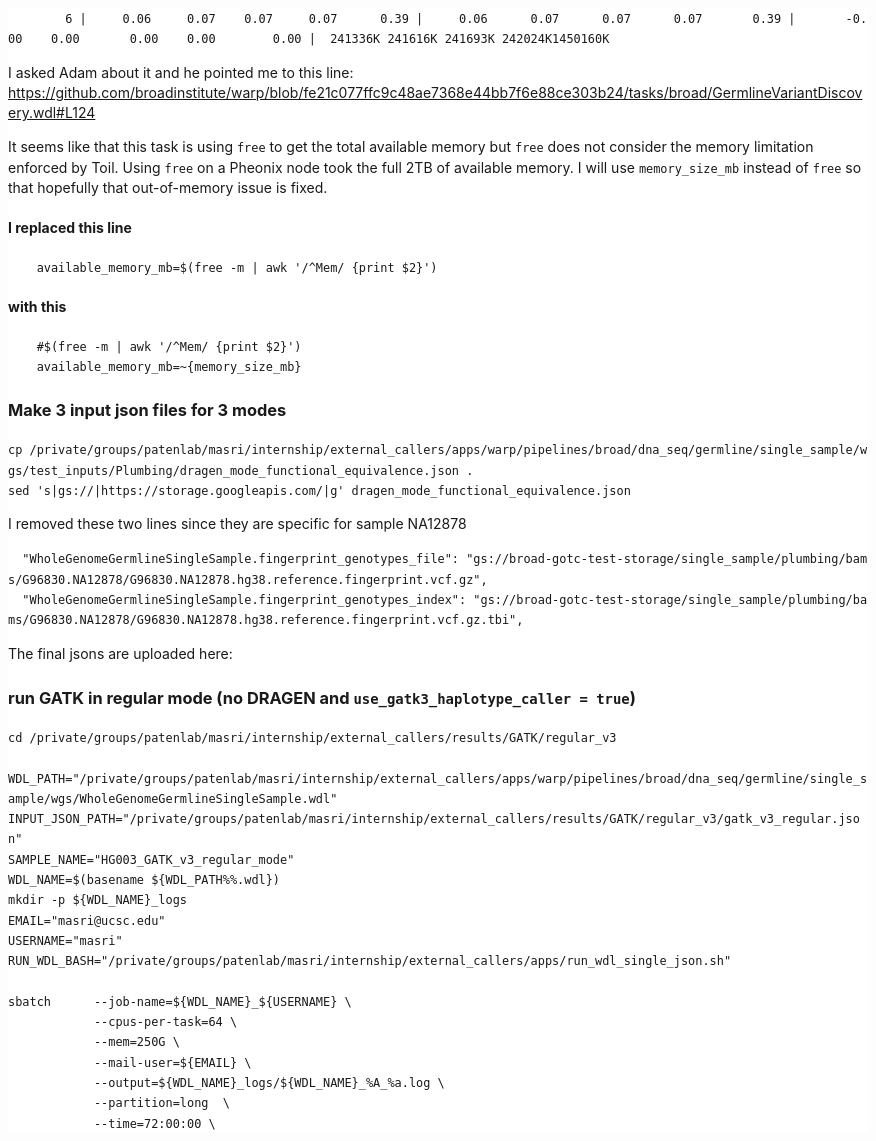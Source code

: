 ```
        6 |     0.06     0.07    0.07     0.07      0.39 |     0.06      0.07      0.07      0.07       0.39 |       -0.00    0.00       0.00    0.00        0.00 |  241336K 241616K 241693K 242024K1450160K
```

I asked Adam about it and he pointed me to this line:
https://github.com/broadinstitute/warp/blob/fe21c077ffc9c48ae7368e44bb7f6e88ce303b24/tasks/broad/GermlineVariantDiscovery.wdl#L124

It seems like that this task is using `free` to get the total available memory but `free` does not consider the memory limitation enforced by Toil. Using `free` on a Pheonix node took the full 2TB of available memory. I will use `memory_size_mb` instead of `free` so that hopefully that out-of-memory issue is fixed.

#### I replaced this line
```
    available_memory_mb=$(free -m | awk '/^Mem/ {print $2}')
```
#### with this
```
    #$(free -m | awk '/^Mem/ {print $2}')
    available_memory_mb=~{memory_size_mb} 
```


### Make 3 input json files for 3 modes

```
cp /private/groups/patenlab/masri/internship/external_callers/apps/warp/pipelines/broad/dna_seq/germline/single_sample/wgs/test_inputs/Plumbing/dragen_mode_functional_equivalence.json .
sed 's|gs://|https://storage.googleapis.com/|g' dragen_mode_functional_equivalence.json 
```
I removed these two lines since they are specific for sample NA12878
```
  "WholeGenomeGermlineSingleSample.fingerprint_genotypes_file": "gs://broad-gotc-test-storage/single_sample/plumbing/bams/G96830.NA12878/G96830.NA12878.hg38.reference.fingerprint.vcf.gz",
  "WholeGenomeGermlineSingleSample.fingerprint_genotypes_index": "gs://broad-gotc-test-storage/single_sample/plumbing/bams/G96830.NA12878/G96830.NA12878.hg38.reference.fingerprint.vcf.gz.tbi",
```
The final jsons are uploaded here:

### run GATK in regular mode (no DRAGEN and `use_gatk3_haplotype_caller = true`)

```
cd /private/groups/patenlab/masri/internship/external_callers/results/GATK/regular_v3

WDL_PATH="/private/groups/patenlab/masri/internship/external_callers/apps/warp/pipelines/broad/dna_seq/germline/single_sample/wgs/WholeGenomeGermlineSingleSample.wdl"
INPUT_JSON_PATH="/private/groups/patenlab/masri/internship/external_callers/results/GATK/regular_v3/gatk_v3_regular.json"
SAMPLE_NAME="HG003_GATK_v3_regular_mode"
WDL_NAME=$(basename ${WDL_PATH%%.wdl})
mkdir -p ${WDL_NAME}_logs
EMAIL="masri@ucsc.edu"
USERNAME="masri"
RUN_WDL_BASH="/private/groups/patenlab/masri/internship/external_callers/apps/run_wdl_single_json.sh"

sbatch      --job-name=${WDL_NAME}_${USERNAME} \
            --cpus-per-task=64 \
            --mem=250G \
            --mail-user=${EMAIL} \
            --output=${WDL_NAME}_logs/${WDL_NAME}_%A_%a.log \
            --partition=long  \
            --time=72:00:00 \
```
